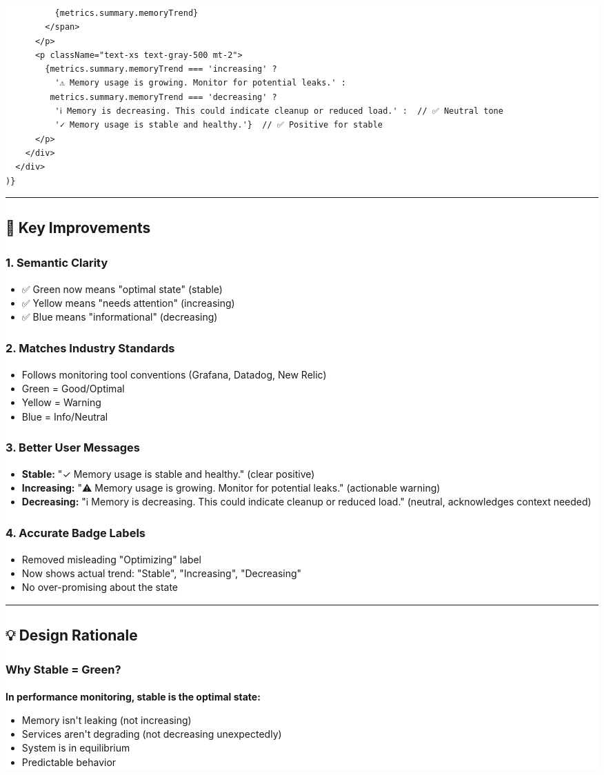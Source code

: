 ```tsx
          {metrics.summary.memoryTrend}
        </span>
      </p>
      <p className="text-xs text-gray-500 mt-2">
        {metrics.summary.memoryTrend === 'increasing' ?
          '⚠️ Memory usage is growing. Monitor for potential leaks.' :
         metrics.summary.memoryTrend === 'decreasing' ?
          'ℹ️ Memory is decreasing. This could indicate cleanup or reduced load.' :  // ✅ Neutral tone
          '✓ Memory usage is stable and healthy.'}  // ✅ Positive for stable
      </p>
    </div>
  </div>
)}
```

---

## 🎯 Key Improvements

### 1. **Semantic Clarity**
- ✅ Green now means "optimal state" (stable)
- ✅ Yellow means "needs attention" (increasing)
- ✅ Blue means "informational" (decreasing)

### 2. **Matches Industry Standards**
- Follows monitoring tool conventions (Grafana, Datadog, New Relic)
- Green = Good/Optimal
- Yellow = Warning
- Blue = Info/Neutral

### 3. **Better User Messages**
- **Stable:** "✓ Memory usage is stable and healthy." (clear positive)
- **Increasing:** "⚠️ Memory usage is growing. Monitor for potential leaks." (actionable warning)
- **Decreasing:** "ℹ️ Memory is decreasing. This could indicate cleanup or reduced load." (neutral, acknowledges context needed)

### 4. **Accurate Badge Labels**
- Removed misleading "Optimizing" label
- Now shows actual trend: "Stable", "Increasing", "Decreasing"
- No over-promising about the state

---

## 💡 Design Rationale

### Why Stable = Green?

**In performance monitoring, stable is the optimal state:**
- Memory isn't leaking (not increasing)
- Services aren't degrading (not decreasing unexpectedly)
- System is in equilibrium
- Predictable behavior
